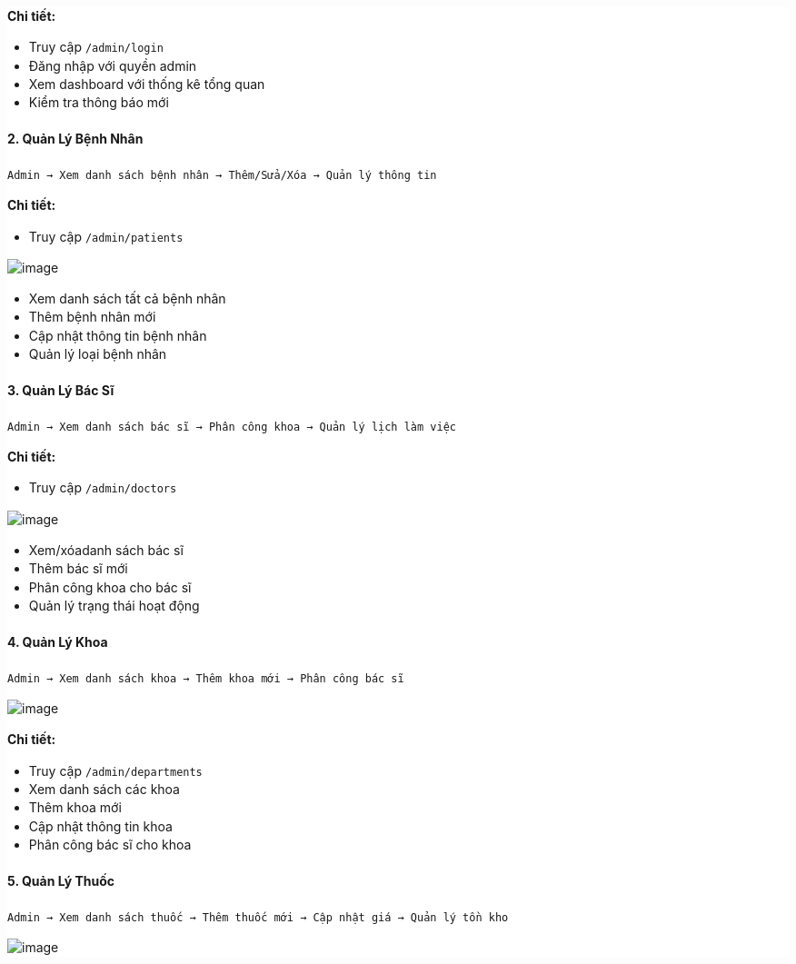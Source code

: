 

**Chi tiết:**
- Truy cập `/admin/login`
- Đăng nhập với quyền admin
- Xem dashboard với thống kê tổng quan
- Kiểm tra thông báo mới

#### 2. **Quản Lý Bệnh Nhân**
```
Admin → Xem danh sách bệnh nhân → Thêm/Sửa/Xóa → Quản lý thông tin
```

**Chi tiết:**
- Truy cập `/admin/patients`
 <img width="1919" height="948" alt="image" src="https://github.com/user-attachments/assets/f76f5fe9-c2dd-4d8a-ae78-9af01e40e13d" />

- Xem danh sách tất cả bệnh nhân
- Thêm bệnh nhân mới
- Cập nhật thông tin bệnh nhân
- Quản lý loại bệnh nhân

#### 3. **Quản Lý Bác Sĩ**
```
Admin → Xem danh sách bác sĩ → Phân công khoa → Quản lý lịch làm việc
```

**Chi tiết:**
- Truy cập `/admin/doctors`
<img width="1919" height="834" alt="image" src="https://github.com/user-attachments/assets/cf903d8e-f5dc-4f0b-97a8-8be8a6a78ca8" />

- Xem/xóadanh sách bác sĩ
- Thêm bác sĩ mới
- Phân công khoa cho bác sĩ
- Quản lý trạng thái hoạt động

#### 4. **Quản Lý Khoa**
```
Admin → Xem danh sách khoa → Thêm khoa mới → Phân công bác sĩ
```
<img width="1919" height="931" alt="image" src="https://github.com/user-attachments/assets/8524c677-6bb7-4074-984d-2d8d838d25dd" />

**Chi tiết:**
- Truy cập `/admin/departments`
- Xem danh sách các khoa
- Thêm khoa mới
- Cập nhật thông tin khoa
- Phân công bác sĩ cho khoa

#### 5. **Quản Lý Thuốc**
```
Admin → Xem danh sách thuốc → Thêm thuốc mới → Cập nhật giá → Quản lý tồn kho
```
<img width="1855" height="934" alt="image" src="https://github.com/user-attachments/assets/a2347136-c6dd-4261-b988-ab7f942af362" />
